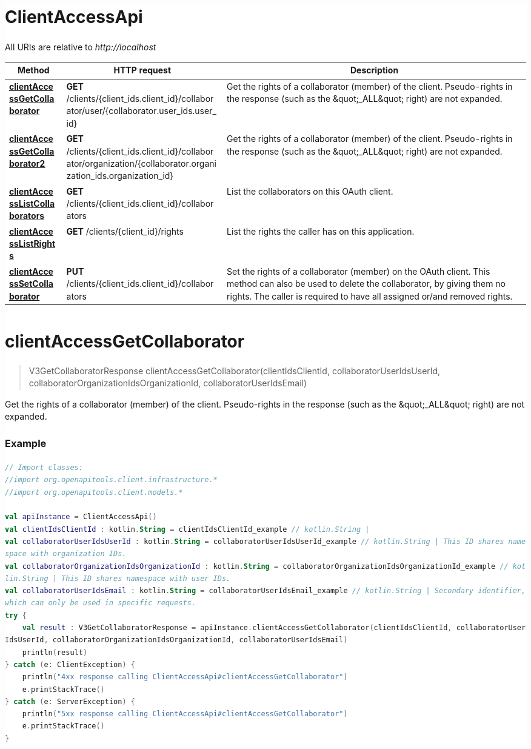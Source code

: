 # ClientAccessApi

All URIs are relative to *http://localhost*

Method | HTTP request | Description
------------- | ------------- | -------------
[**clientAccessGetCollaborator**](ClientAccessApi.md#clientAccessGetCollaborator) | **GET** /clients/{client_ids.client_id}/collaborator/user/{collaborator.user_ids.user_id} | Get the rights of a collaborator (member) of the client. Pseudo-rights in the response (such as the \&quot;_ALL\&quot; right) are not expanded.
[**clientAccessGetCollaborator2**](ClientAccessApi.md#clientAccessGetCollaborator2) | **GET** /clients/{client_ids.client_id}/collaborator/organization/{collaborator.organization_ids.organization_id} | Get the rights of a collaborator (member) of the client. Pseudo-rights in the response (such as the \&quot;_ALL\&quot; right) are not expanded.
[**clientAccessListCollaborators**](ClientAccessApi.md#clientAccessListCollaborators) | **GET** /clients/{client_ids.client_id}/collaborators | List the collaborators on this OAuth client.
[**clientAccessListRights**](ClientAccessApi.md#clientAccessListRights) | **GET** /clients/{client_id}/rights | List the rights the caller has on this application.
[**clientAccessSetCollaborator**](ClientAccessApi.md#clientAccessSetCollaborator) | **PUT** /clients/{client_ids.client_id}/collaborators | Set the rights of a collaborator (member) on the OAuth client. This method can also be used to delete the collaborator, by giving them no rights. The caller is required to have all assigned or/and removed rights.


<a name="clientAccessGetCollaborator"></a>
# **clientAccessGetCollaborator**
> V3GetCollaboratorResponse clientAccessGetCollaborator(clientIdsClientId, collaboratorUserIdsUserId, collaboratorOrganizationIdsOrganizationId, collaboratorUserIdsEmail)

Get the rights of a collaborator (member) of the client. Pseudo-rights in the response (such as the \&quot;_ALL\&quot; right) are not expanded.

### Example
```kotlin
// Import classes:
//import org.openapitools.client.infrastructure.*
//import org.openapitools.client.models.*

val apiInstance = ClientAccessApi()
val clientIdsClientId : kotlin.String = clientIdsClientId_example // kotlin.String | 
val collaboratorUserIdsUserId : kotlin.String = collaboratorUserIdsUserId_example // kotlin.String | This ID shares namespace with organization IDs.
val collaboratorOrganizationIdsOrganizationId : kotlin.String = collaboratorOrganizationIdsOrganizationId_example // kotlin.String | This ID shares namespace with user IDs.
val collaboratorUserIdsEmail : kotlin.String = collaboratorUserIdsEmail_example // kotlin.String | Secondary identifier, which can only be used in specific requests.
try {
    val result : V3GetCollaboratorResponse = apiInstance.clientAccessGetCollaborator(clientIdsClientId, collaboratorUserIdsUserId, collaboratorOrganizationIdsOrganizationId, collaboratorUserIdsEmail)
    println(result)
} catch (e: ClientException) {
    println("4xx response calling ClientAccessApi#clientAccessGetCollaborator")
    e.printStackTrace()
} catch (e: ServerException) {
    println("5xx response calling ClientAccessApi#clientAccessGetCollaborator")
    e.printStackTrace()
}
```

